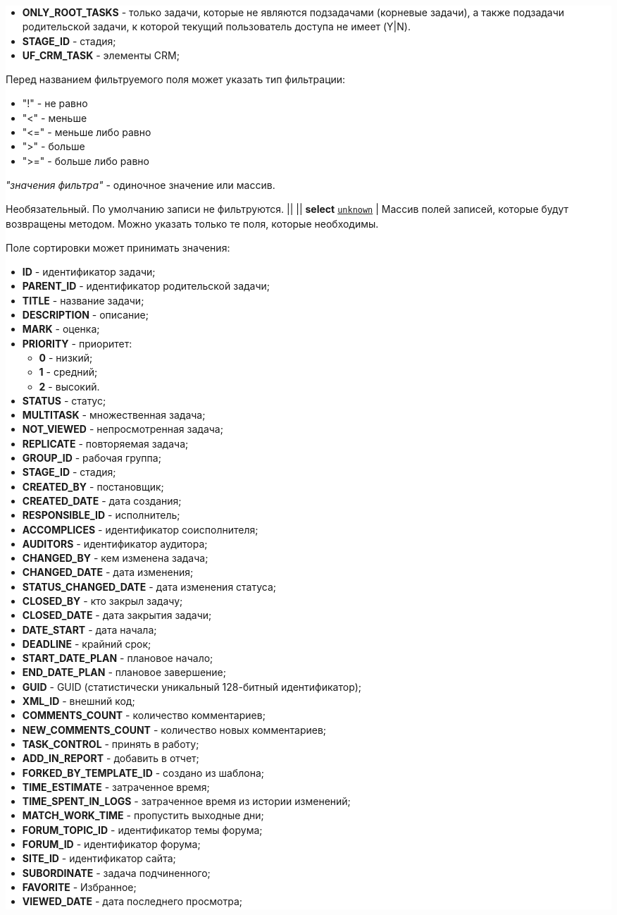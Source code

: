 - **ONLY_ROOT_TASKS** - только задачи, которые не являются подзадачами (корневые задачи), а также подзадачи родительской задачи, к которой текущий пользователь доступа не имеет (Y\|N).
- **STAGE_ID** - стадия;
- **UF_CRM_TASK** - элементы CRM;

Перед названием фильтруемого поля может указать тип фильтрации:
- "!" - не равно
- "<" - меньше
- "<=" - меньше либо равно
- ">" - больше
- ">=" - больше либо равно 

*"значения фильтра"* - одиночное значение или массив.

Необязательный. По умолчанию записи не фильтруются. ||
|| **select**
[`unknown`](../data-types.md) | Массив полей записей, которые будут возвращены методом. Можно указать только те поля, которые необходимы.

Поле сортировки может принимать значения: 
- **ID** - идентификатор задачи;
- **PARENT_ID** - идентификатор родительской задачи;
- **TITLE** - название задачи;
- **DESCRIPTION** - описание;
- **MARK** - оценка;
- **PRIORITY** - приоритет:
    - **0** - низкий;
    - **1** - средний;
    - **2** - высокий.
- **STATUS** - статус;
- **MULTITASK** - множественная задача;
- **NOT_VIEWED** - непросмотренная задача;
- **REPLICATE** - повторяемая задача;
- **GROUP_ID** - рабочая группа;
- **STAGE_ID** - стадия;
- **CREATED_BY** - постановщик;
- **CREATED_DATE** - дата создания;
- **RESPONSIBLE_ID** - исполнитель;
- **ACCOMPLICES** - идентификатор соисполнителя;
- **AUDITORS** - идентификатор аудитора;
- **CHANGED_BY** - кем изменена задача;
- **CHANGED_DATE** - дата изменения;
- **STATUS_CHANGED_DATE** - дата изменения статуса;
- **CLOSED_BY** - кто закрыл задачу;
- **CLOSED_DATE** - дата закрытия задачи;
- **DATE_START** - дата начала;
- **DEADLINE** - крайний срок;
- **START_DATE_PLAN** - плановое начало;
- **END_DATE_PLAN** - плановое завершение;
- **GUID** - GUID (статистически уникальный 128-битный идентификатор);
- **XML_ID** - внешний код;
- **COMMENTS_COUNT** - количество комментариев;
- **NEW_COMMENTS_COUNT** - количество новых комментариев;
- **TASK_CONTROL** - принять в работу;
- **ADD_IN_REPORT** - добавить в отчет;
- **FORKED_BY_TEMPLATE_ID** - создано из шаблона;
- **TIME_ESTIMATE** - затраченное время;
- **TIME_SPENT_IN_LOGS** - затраченное время из истории изменений;
- **MATCH_WORK_TIME** - пропустить выходные дни;
- **FORUM_TOPIC_ID** - идентификатор темы форума;
- **FORUM_ID** - идентификатор форума;
- **SITE_ID** - идентификатор сайта;
- **SUBORDINATE** - задача подчиненного;
- **FAVORITE** - Избранное;
- **VIEWED_DATE** - дата последнего просмотра;
